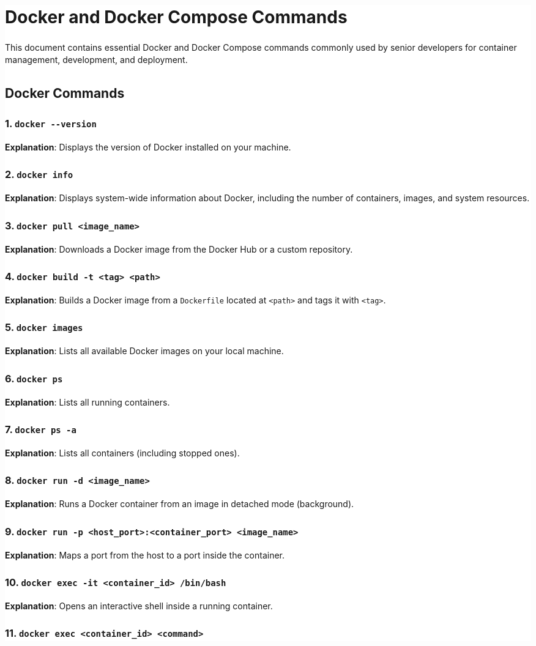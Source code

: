 # Docker and Docker Compose Commands

This document contains essential Docker and Docker Compose commands commonly used by senior developers for container management, development, and deployment.

## Docker Commands

### 1. `docker --version`

**Explanation**: Displays the version of Docker installed on your machine.

### 2. `docker info`

**Explanation**: Displays system-wide information about Docker, including the number of containers, images, and system resources.

### 3. `docker pull <image_name>`

**Explanation**: Downloads a Docker image from the Docker Hub or a custom repository.

### 4. `docker build -t <tag> <path>`

**Explanation**: Builds a Docker image from a `Dockerfile` located at `<path>` and tags it with `<tag>`.

### 5. `docker images`

**Explanation**: Lists all available Docker images on your local machine.

### 6. `docker ps`

**Explanation**: Lists all running containers.

### 7. `docker ps -a`

**Explanation**: Lists all containers (including stopped ones).

### 8. `docker run -d <image_name>`

**Explanation**: Runs a Docker container from an image in detached mode (background).

### 9. `docker run -p <host_port>:<container_port> <image_name>`

**Explanation**: Maps a port from the host to a port inside the container.

### 10. `docker exec -it <container_id> /bin/bash`

**Explanation**: Opens an interactive shell inside a running container.

### 11. `docker exec <container_id> <command>`
